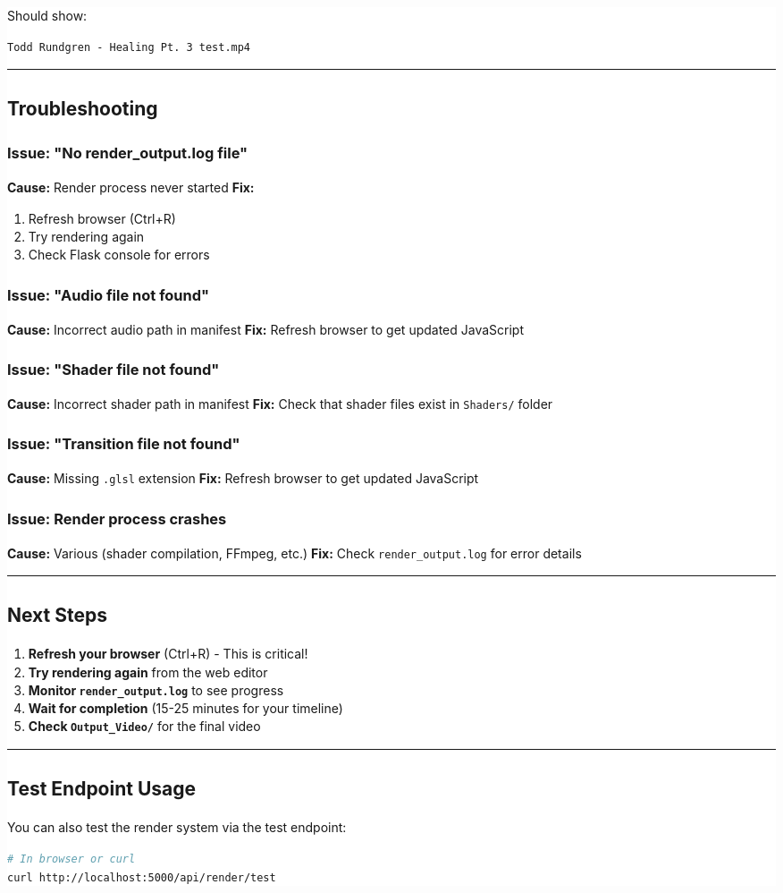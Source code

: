 Should show:
```
Todd Rundgren - Healing Pt. 3 test.mp4
```

---

## Troubleshooting

### Issue: "No render_output.log file"
**Cause:** Render process never started
**Fix:** 
1. Refresh browser (Ctrl+R)
2. Try rendering again
3. Check Flask console for errors

### Issue: "Audio file not found"
**Cause:** Incorrect audio path in manifest
**Fix:** Refresh browser to get updated JavaScript

### Issue: "Shader file not found"
**Cause:** Incorrect shader path in manifest
**Fix:** Check that shader files exist in `Shaders/` folder

### Issue: "Transition file not found"
**Cause:** Missing `.glsl` extension
**Fix:** Refresh browser to get updated JavaScript

### Issue: Render process crashes
**Cause:** Various (shader compilation, FFmpeg, etc.)
**Fix:** Check `render_output.log` for error details

---

## Next Steps

1. **Refresh your browser** (Ctrl+R) - This is critical!
2. **Try rendering again** from the web editor
3. **Monitor `render_output.log`** to see progress
4. **Wait for completion** (15-25 minutes for your timeline)
5. **Check `Output_Video/`** for the final video

---

## Test Endpoint Usage

You can also test the render system via the test endpoint:

```bash
# In browser or curl
curl http://localhost:5000/api/render/test
```
